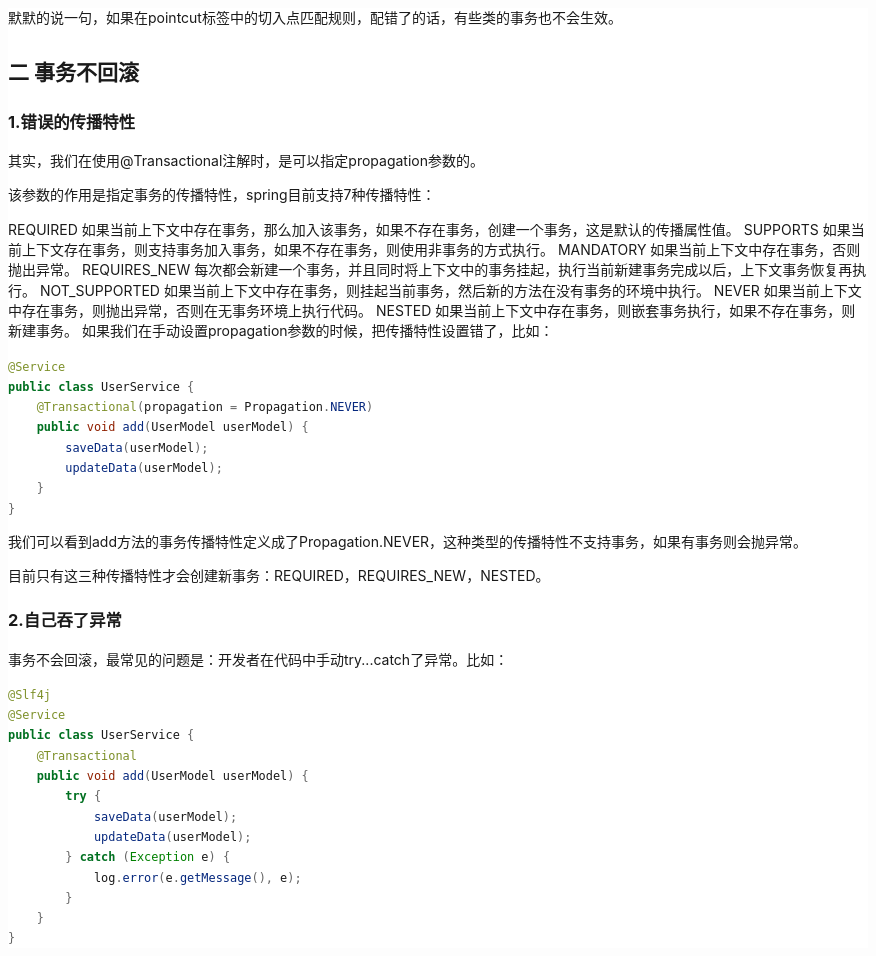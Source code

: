

默默的说一句，如果在pointcut标签中的切入点匹配规则，配错了的话，有些类的事务也不会生效。

## 

## 二 事务不回滚



### 1.错误的传播特性

其实，我们在使用@Transactional注解时，是可以指定propagation参数的。

该参数的作用是指定事务的传播特性，spring目前支持7种传播特性：

REQUIRED 如果当前上下文中存在事务，那么加入该事务，如果不存在事务，创建一个事务，这是默认的传播属性值。
SUPPORTS 如果当前上下文存在事务，则支持事务加入事务，如果不存在事务，则使用非事务的方式执行。
MANDATORY 如果当前上下文中存在事务，否则抛出异常。
REQUIRES_NEW 每次都会新建一个事务，并且同时将上下文中的事务挂起，执行当前新建事务完成以后，上下文事务恢复再执行。
NOT_SUPPORTED 如果当前上下文中存在事务，则挂起当前事务，然后新的方法在没有事务的环境中执行。
NEVER 如果当前上下文中存在事务，则抛出异常，否则在无事务环境上执行代码。
NESTED 如果当前上下文中存在事务，则嵌套事务执行，如果不存在事务，则新建事务。
如果我们在手动设置propagation参数的时候，把传播特性设置错了，比如：



```java
@Service
public class UserService {
    @Transactional(propagation = Propagation.NEVER)
    public void add(UserModel userModel) {
        saveData(userModel);
        updateData(userModel);
    }
}
```

我们可以看到add方法的事务传播特性定义成了Propagation.NEVER，这种类型的传播特性不支持事务，如果有事务则会抛异常。

目前只有这三种传播特性才会创建新事务：REQUIRED，REQUIRES_NEW，NESTED。



### 2.自己吞了异常

事务不会回滚，最常见的问题是：开发者在代码中手动try...catch了异常。比如：


    
```java
@Slf4j
@Service
public class UserService {
    @Transactional
    public void add(UserModel userModel) {
        try {
            saveData(userModel);
            updateData(userModel);
        } catch (Exception e) {
            log.error(e.getMessage(), e);
        }
    }
}
```
